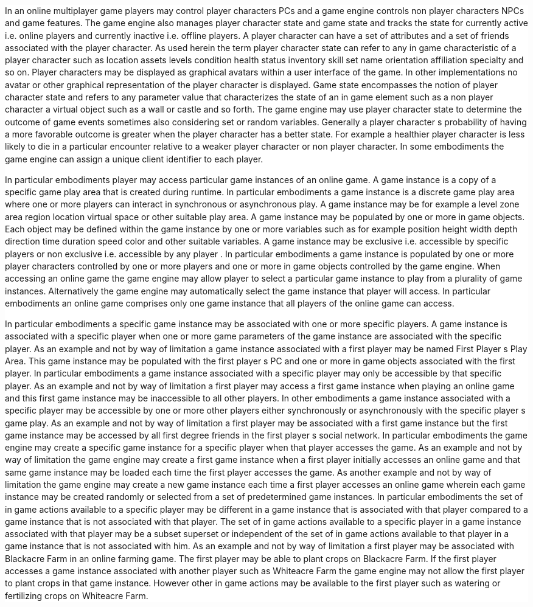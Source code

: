 In an online multiplayer game players may control player characters PCs and a game engine controls non player characters NPCs and game features. The game engine also manages player character state and game state and tracks the state for currently active i.e. online players and currently inactive i.e. offline players. A player character can have a set of attributes and a set of friends associated with the player character. As used herein the term player character state can refer to any in game characteristic of a player character such as location assets levels condition health status inventory skill set name orientation affiliation specialty and so on. Player characters may be displayed as graphical avatars within a user interface of the game. In other implementations no avatar or other graphical representation of the player character is displayed. Game state encompasses the notion of player character state and refers to any parameter value that characterizes the state of an in game element such as a non player character a virtual object such as a wall or castle and so forth. The game engine may use player character state to determine the outcome of game events sometimes also considering set or random variables. Generally a player character s probability of having a more favorable outcome is greater when the player character has a better state. For example a healthier player character is less likely to die in a particular encounter relative to a weaker player character or non player character. In some embodiments the game engine can assign a unique client identifier to each player.

In particular embodiments player may access particular game instances of an online game. A game instance is a copy of a specific game play area that is created during runtime. In particular embodiments a game instance is a discrete game play area where one or more players can interact in synchronous or asynchronous play. A game instance may be for example a level zone area region location virtual space or other suitable play area. A game instance may be populated by one or more in game objects. Each object may be defined within the game instance by one or more variables such as for example position height width depth direction time duration speed color and other suitable variables. A game instance may be exclusive i.e. accessible by specific players or non exclusive i.e. accessible by any player . In particular embodiments a game instance is populated by one or more player characters controlled by one or more players and one or more in game objects controlled by the game engine. When accessing an online game the game engine may allow player to select a particular game instance to play from a plurality of game instances. Alternatively the game engine may automatically select the game instance that player will access. In particular embodiments an online game comprises only one game instance that all players of the online game can access.

In particular embodiments a specific game instance may be associated with one or more specific players. A game instance is associated with a specific player when one or more game parameters of the game instance are associated with the specific player. As an example and not by way of limitation a game instance associated with a first player may be named First Player s Play Area. This game instance may be populated with the first player s PC and one or more in game objects associated with the first player. In particular embodiments a game instance associated with a specific player may only be accessible by that specific player. As an example and not by way of limitation a first player may access a first game instance when playing an online game and this first game instance may be inaccessible to all other players. In other embodiments a game instance associated with a specific player may be accessible by one or more other players either synchronously or asynchronously with the specific player s game play. As an example and not by way of limitation a first player may be associated with a first game instance but the first game instance may be accessed by all first degree friends in the first player s social network. In particular embodiments the game engine may create a specific game instance for a specific player when that player accesses the game. As an example and not by way of limitation the game engine may create a first game instance when a first player initially accesses an online game and that same game instance may be loaded each time the first player accesses the game. As another example and not by way of limitation the game engine may create a new game instance each time a first player accesses an online game wherein each game instance may be created randomly or selected from a set of predetermined game instances. In particular embodiments the set of in game actions available to a specific player may be different in a game instance that is associated with that player compared to a game instance that is not associated with that player. The set of in game actions available to a specific player in a game instance associated with that player may be a subset superset or independent of the set of in game actions available to that player in a game instance that is not associated with him. As an example and not by way of limitation a first player may be associated with Blackacre Farm in an online farming game. The first player may be able to plant crops on Blackacre Farm. If the first player accesses a game instance associated with another player such as Whiteacre Farm the game engine may not allow the first player to plant crops in that game instance. However other in game actions may be available to the first player such as watering or fertilizing crops on Whiteacre Farm.
